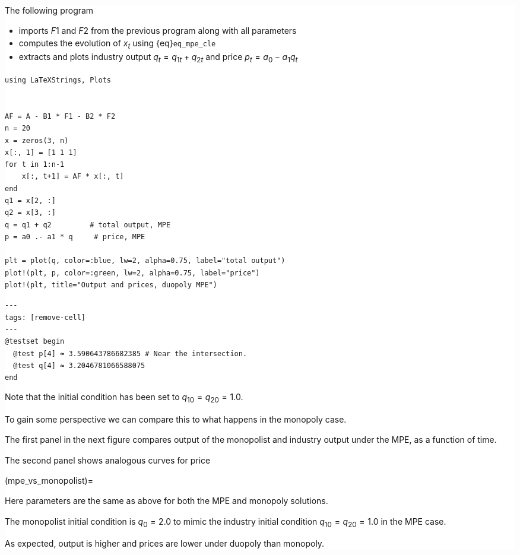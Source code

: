 The following program

* imports $F1$ and $F2$ from the previous program along with all parameters
* computes the evolution of $x_t$ using {eq}`eq_mpe_cle`
* extracts and plots industry output $q_t = q_{1t} + q_{2t}$ and price $p_t = a_0 - a_1 q_t$

```{code-cell} julia
using LaTeXStrings, Plots


AF = A - B1 * F1 - B2 * F2
n = 20
x = zeros(3, n)
x[:, 1] = [1 1 1]
for t in 1:n-1
    x[:, t+1] = AF * x[:, t]
end
q1 = x[2, :]
q2 = x[3, :]
q = q1 + q2         # total output, MPE
p = a0 .- a1 * q     # price, MPE

plt = plot(q, color=:blue, lw=2, alpha=0.75, label="total output")
plot!(plt, p, color=:green, lw=2, alpha=0.75, label="price")
plot!(plt, title="Output and prices, duopoly MPE")
```

```{code-cell} julia
---
tags: [remove-cell]
---
@testset begin
  @test p[4] ≈ 3.590643786682385 # Near the intersection.
  @test q[4] ≈ 3.2046781066588075
end
```

Note that the initial condition has been set to $q_{10} = q_{20} = 1.0$.

To gain some perspective we can compare this to what happens in the monopoly case.

The first panel in the next figure compares output of the monopolist and industry output under the MPE, as a function of time.

The second panel shows analogous curves for price

(mpe_vs_monopolist)=
```{figure} /_static/figures/mpe_vs_monopolist.png

```

Here parameters are the same as above for both the MPE and monopoly solutions.

The monopolist initial condition is $q_0 = 2.0$ to mimic the industry initial condition $q_{10} = q_{20} = 1.0$ in the MPE case.

As expected, output is higher and prices are lower under duopoly than monopoly.
